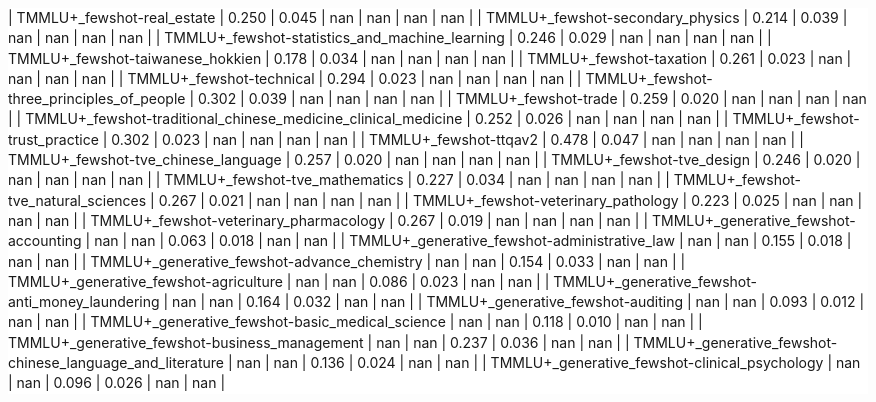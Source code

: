 | TMMLU+_fewshot-real_estate                                                 |      0.250 |             0.045 |                  nan     |                         nan     |            nan     |                   nan     |
| TMMLU+_fewshot-secondary_physics                                           |      0.214 |             0.039 |                  nan     |                         nan     |            nan     |                   nan     |
| TMMLU+_fewshot-statistics_and_machine_learning                             |      0.246 |             0.029 |                  nan     |                         nan     |            nan     |                   nan     |
| TMMLU+_fewshot-taiwanese_hokkien                                           |      0.178 |             0.034 |                  nan     |                         nan     |            nan     |                   nan     |
| TMMLU+_fewshot-taxation                                                    |      0.261 |             0.023 |                  nan     |                         nan     |            nan     |                   nan     |
| TMMLU+_fewshot-technical                                                   |      0.294 |             0.023 |                  nan     |                         nan     |            nan     |                   nan     |
| TMMLU+_fewshot-three_principles_of_people                                  |      0.302 |             0.039 |                  nan     |                         nan     |            nan     |                   nan     |
| TMMLU+_fewshot-trade                                                       |      0.259 |             0.020 |                  nan     |                         nan     |            nan     |                   nan     |
| TMMLU+_fewshot-traditional_chinese_medicine_clinical_medicine              |      0.252 |             0.026 |                  nan     |                         nan     |            nan     |                   nan     |
| TMMLU+_fewshot-trust_practice                                              |      0.302 |             0.023 |                  nan     |                         nan     |            nan     |                   nan     |
| TMMLU+_fewshot-ttqav2                                                      |      0.478 |             0.047 |                  nan     |                         nan     |            nan     |                   nan     |
| TMMLU+_fewshot-tve_chinese_language                                        |      0.257 |             0.020 |                  nan     |                         nan     |            nan     |                   nan     |
| TMMLU+_fewshot-tve_design                                                  |      0.246 |             0.020 |                  nan     |                         nan     |            nan     |                   nan     |
| TMMLU+_fewshot-tve_mathematics                                             |      0.227 |             0.034 |                  nan     |                         nan     |            nan     |                   nan     |
| TMMLU+_fewshot-tve_natural_sciences                                        |      0.267 |             0.021 |                  nan     |                         nan     |            nan     |                   nan     |
| TMMLU+_fewshot-veterinary_pathology                                        |      0.223 |             0.025 |                  nan     |                         nan     |            nan     |                   nan     |
| TMMLU+_fewshot-veterinary_pharmacology                                     |      0.267 |             0.019 |                  nan     |                         nan     |            nan     |                   nan     |
| TMMLU+_generative_fewshot-accounting                                       |    nan     |           nan     |                    0.063 |                           0.018 |            nan     |                   nan     |
| TMMLU+_generative_fewshot-administrative_law                               |    nan     |           nan     |                    0.155 |                           0.018 |            nan     |                   nan     |
| TMMLU+_generative_fewshot-advance_chemistry                                |    nan     |           nan     |                    0.154 |                           0.033 |            nan     |                   nan     |
| TMMLU+_generative_fewshot-agriculture                                      |    nan     |           nan     |                    0.086 |                           0.023 |            nan     |                   nan     |
| TMMLU+_generative_fewshot-anti_money_laundering                            |    nan     |           nan     |                    0.164 |                           0.032 |            nan     |                   nan     |
| TMMLU+_generative_fewshot-auditing                                         |    nan     |           nan     |                    0.093 |                           0.012 |            nan     |                   nan     |
| TMMLU+_generative_fewshot-basic_medical_science                            |    nan     |           nan     |                    0.118 |                           0.010 |            nan     |                   nan     |
| TMMLU+_generative_fewshot-business_management                              |    nan     |           nan     |                    0.237 |                           0.036 |            nan     |                   nan     |
| TMMLU+_generative_fewshot-chinese_language_and_literature                  |    nan     |           nan     |                    0.136 |                           0.024 |            nan     |                   nan     |
| TMMLU+_generative_fewshot-clinical_psychology                              |    nan     |           nan     |                    0.096 |                           0.026 |            nan     |                   nan     |